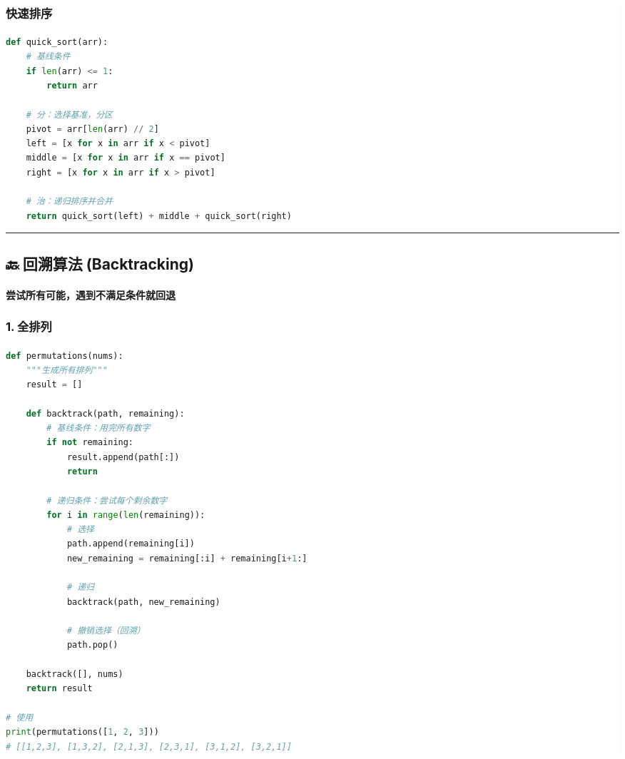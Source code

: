 ### 快速排序

```python
def quick_sort(arr):
    # 基线条件
    if len(arr) <= 1:
        return arr

    # 分：选择基准，分区
    pivot = arr[len(arr) // 2]
    left = [x for x in arr if x < pivot]
    middle = [x for x in arr if x == pivot]
    right = [x for x in arr if x > pivot]

    # 治：递归排序并合并
    return quick_sort(left) + middle + quick_sort(right)
```

---

## 🔙 回溯算法 (Backtracking)

**尝试所有可能，遇到不满足条件就回退**

### 1. 全排列

```python
def permutations(nums):
    """生成所有排列"""
    result = []

    def backtrack(path, remaining):
        # 基线条件：用完所有数字
        if not remaining:
            result.append(path[:])
            return

        # 递归条件：尝试每个剩余数字
        for i in range(len(remaining)):
            # 选择
            path.append(remaining[i])
            new_remaining = remaining[:i] + remaining[i+1:]

            # 递归
            backtrack(path, new_remaining)

            # 撤销选择（回溯）
            path.pop()

    backtrack([], nums)
    return result

# 使用
print(permutations([1, 2, 3]))
# [[1,2,3], [1,3,2], [2,1,3], [2,3,1], [3,1,2], [3,2,1]]
```
